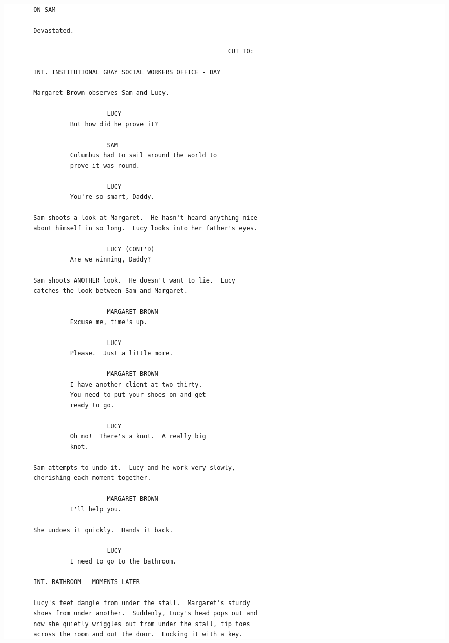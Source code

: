             ON SAM

            Devastated.

                                                                 CUT TO:

            INT. INSTITUTIONAL GRAY SOCIAL WORKERS OFFICE - DAY

            Margaret Brown observes Sam and Lucy.

                                LUCY
                      But how did he prove it?

                                SAM
                      Columbus had to sail around the world to
                      prove it was round.

                                LUCY
                      You're so smart, Daddy.

            Sam shoots a look at Margaret.  He hasn't heard anything nice
            about himself in so long.  Lucy looks into her father's eyes.

                                LUCY (CONT'D)
                      Are we winning, Daddy?

            Sam shoots ANOTHER look.  He doesn't want to lie.  Lucy
            catches the look between Sam and Margaret.

                                MARGARET BROWN
                      Excuse me, time's up.

                                LUCY
                      Please.  Just a little more.

                                MARGARET BROWN
                      I have another client at two-thirty. 
                      You need to put your shoes on and get
                      ready to go.

                                LUCY
                      Oh no!  There's a knot.  A really big
                      knot.

            Sam attempts to undo it.  Lucy and he work very slowly,
            cherishing each moment together.

                                MARGARET BROWN
                      I'll help you.

            She undoes it quickly.  Hands it back.

                                LUCY
                      I need to go to the bathroom.

            INT. BATHROOM - MOMENTS LATER

            Lucy's feet dangle from under the stall.  Margaret's sturdy
            shoes from under another.  Suddenly, Lucy's head pops out and
            now she quietly wriggles out from under the stall, tip toes
            across the room and out the door.  Locking it with a key.
